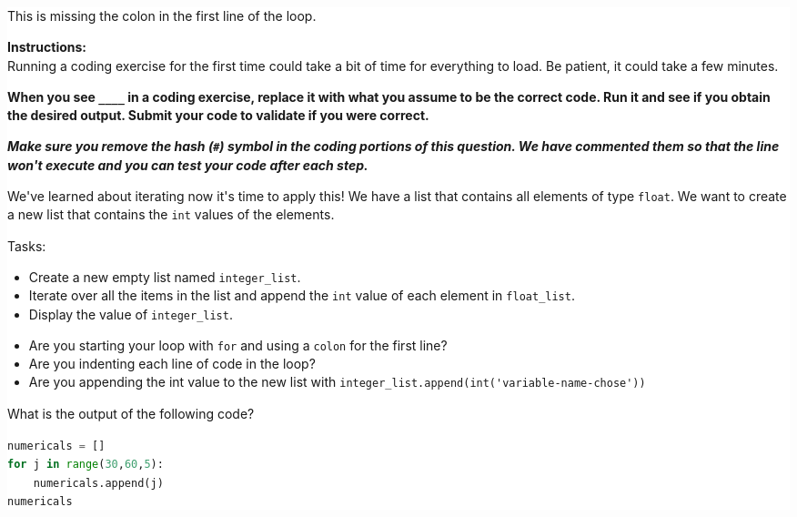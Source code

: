 This is missing the colon in the first line of the loop. 

</opt>

</choice> 

</exercise>


<exercise id="8" title= "Practice Iterating Over a Collection">

**Instructions:**    
Running a coding exercise for the first time could take a bit of time for everything to load.  Be patient, it could take a few minutes. 

**When you see `____` in a coding exercise, replace it with what you assume to be the correct code.  Run it and see if you obtain the desired output.  Submit your code to validate if you were correct.**

_**Make sure you remove the hash (`#`) symbol in the coding portions of this question.  We have commented them so that the line won't execute and you can test your code after each step.**_

We've learned about iterating now it's time to apply this! 
We have a list that contains all elements of type `float`.  We want to create a new list that contains the `int` values of the elements. 

Tasks:
- Create a new empty list named `integer_list`.
- Iterate over all the items in the list and append the `int` value of each element in `float_list`. 
- Display the value of `integer_list`.



<codeblock id="05_08">

- Are you starting your loop with `for` and using a `colon` for the first line?
- Are you indenting each line of code in the loop?
- Are you appending the int value to the new list with `integer_list.append(int('variable-name-chose'))`

</codeblock>

</exercise>


<exercise id="9" title="Range and Comprehension" type="slides">

<slides source="module5/module5_09">

</slides>

</exercise>


<exercise id="10" title=" Range  Questions">


What is the output of the following code?

```python
numericals = []
for j in range(30,60,5):
    numericals.append(j)
numericals
```
